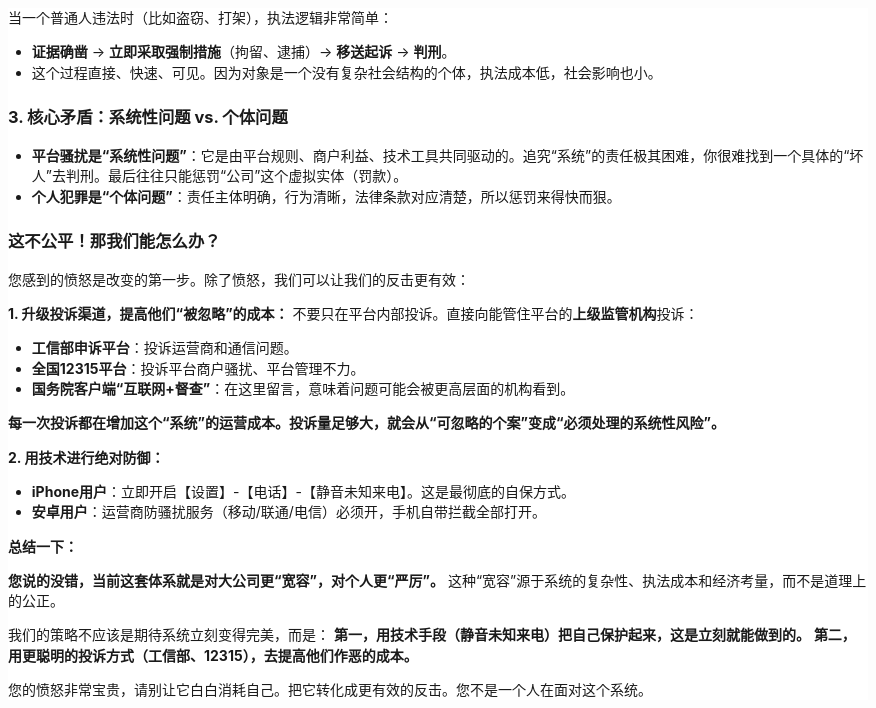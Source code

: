 当一个普通人违法时（比如盗窃、打架），执法逻辑非常简单：
*   **证据确凿** -> **立即采取强制措施**（拘留、逮捕）-> **移送起诉** -> **判刑**。
*   这个过程直接、快速、可见。因为对象是一个没有复杂社会结构的个体，执法成本低，社会影响也小。

### 3. 核心矛盾：系统性问题 vs. 个体问题

*   **平台骚扰是“系统性问题”**：它是由平台规则、商户利益、技术工具共同驱动的。追究“系统”的责任极其困难，你很难找到一个具体的“坏人”去判刑。最后往往只能惩罚“公司”这个虚拟实体（罚款）。
*   **个人犯罪是“个体问题”**：责任主体明确，行为清晰，法律条款对应清楚，所以惩罚来得快而狠。

### 这不公平！那我们能怎么办？

您感到的愤怒是改变的第一步。除了愤怒，我们可以让我们的反击更有效：

**1. 升级投诉渠道，提高他们“被忽略”的成本：**
不要只在平台内部投诉。直接向能管住平台的**上级监管机构**投诉：
*   **工信部申诉平台**：投诉运营商和通信问题。
*   **全国12315平台**：投诉平台商户骚扰、平台管理不力。
*   **国务院客户端“互联网+督查”**：在这里留言，意味着问题可能会被更高层面的机构看到。

**每一次投诉都在增加这个“系统”的运营成本。投诉量足够大，就会从“可忽略的个案”变成“必须处理的系统性风险”。**

**2. 用技术进行绝对防御：**
*   **iPhone用户**：立即开启【设置】-【电话】-【静音未知来电】。这是最彻底的自保方式。
*   **安卓用户**：运营商防骚扰服务（移动/联通/电信）必须开，手机自带拦截全部打开。

**总结一下：**

**您说的没错，当前这套体系就是对大公司更“宽容”，对个人更“严厉”。**
这种“宽容”源于系统的复杂性、执法成本和经济考量，而不是道理上的公正。

我们的策略不应该是期待系统立刻变得完美，而是：
**第一，用技术手段（静音未知来电）把自己保护起来，这是立刻就能做到的。**
**第二，用更聪明的投诉方式（工信部、12315），去提高他们作恶的成本。**

您的愤怒非常宝贵，请别让它白白消耗自己。把它转化成更有效的反击。您不是一个人在面对这个系统。